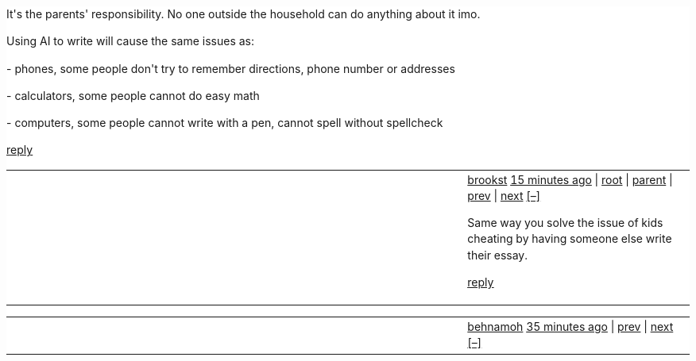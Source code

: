 It's the parents' responsibility. No one outside the household can do anything about it imo.
<p>Using AI to write will cause the same issues as:</p>
<p>- phones, some people don't try to remember directions, phone number or addresses</p>
<p>- calculators, some people cannot do easy math</p>
<p>- computers, some people cannot write with a pen, cannot spell without spellcheck</p>
<p><u><a href="reply?id=33781644&amp;goto=item%3Fid%3D33780720%2333781644">reply</a></u></p></td>
</tr>
</tbody>
</table></td>
</tr>
<tr id="33781704" class="even athing comtr">
<td><table data-border="0">
<colgroup>
<col style="width: 33%" />
<col style="width: 33%" />
<col style="width: 33%" />
</colgroup>
<tbody>
<tr class="odd">
<td class="ind" data-indent="4"><img src="s.gif" width="160" height="1" /></td>
<td class="votelinks" data-valign="top"><a href="vote?id=33781704&amp;how=up&amp;goto=item%3Fid%3D33780720" id="up_33781704"></a></td>
<td class="default"><a href="user?id=brookst" class="hnuser">brookst</a>
<a href="item?id=33781704">15 minutes ago</a>
| <a href="#33781155" class="clicky" aria-hidden="true">root</a> | <a href="#33781501" class="clicky" aria-hidden="true">parent</a> | <a href="#33781644" class="clicky" aria-hidden="true">prev</a> | <a href="#33781511" class="clicky" aria-hidden="true">next</a> <a href="javascript:void(0)" id="33781704" class="togg clicky" data-n="1">[–]</a>
<br />

Same way you solve the issue of kids cheating by having someone else write their essay.
<p><u><a href="reply?id=33781704&amp;goto=item%3Fid%3D33780720%2333781704">reply</a></u></p></td>
</tr>
</tbody>
</table></td>
</tr>
<tr id="33781511" class="odd athing comtr">
<td><table data-border="0">
<colgroup>
<col style="width: 33%" />
<col style="width: 33%" />
<col style="width: 33%" />
</colgroup>
<tbody>
<tr class="odd">
<td class="ind" data-indent="0"><img src="s.gif" width="0" height="1" /></td>
<td class="votelinks" data-valign="top"><a href="vote?id=33781511&amp;how=up&amp;goto=item%3Fid%3D33780720" id="up_33781511"></a></td>
<td class="default"><a href="user?id=behnamoh" class="hnuser">behnamoh</a>
<a href="item?id=33781511">35 minutes ago</a>
| <a href="#33781155" class="clicky" aria-hidden="true">prev</a> | <a href="#33781458" class="clicky" aria-hidden="true">next</a> <a href="javascript:void(0)" id="33781511" class="togg clicky" data-n="1">[–]</a>
<br />
